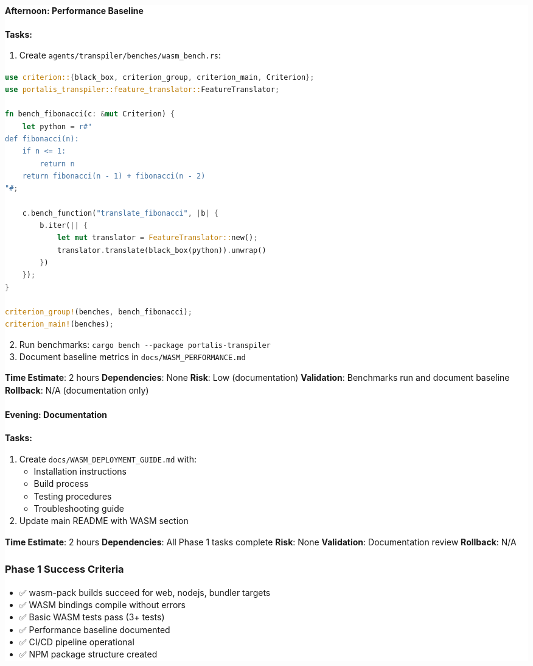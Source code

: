 #### Afternoon: Performance Baseline
**Tasks:**
1. Create `agents/transpiler/benches/wasm_bench.rs`:
```rust
use criterion::{black_box, criterion_group, criterion_main, Criterion};
use portalis_transpiler::feature_translator::FeatureTranslator;

fn bench_fibonacci(c: &mut Criterion) {
    let python = r#"
def fibonacci(n):
    if n <= 1:
        return n
    return fibonacci(n - 1) + fibonacci(n - 2)
"#;

    c.bench_function("translate_fibonacci", |b| {
        b.iter(|| {
            let mut translator = FeatureTranslator::new();
            translator.translate(black_box(python)).unwrap()
        })
    });
}

criterion_group!(benches, bench_fibonacci);
criterion_main!(benches);
```

2. Run benchmarks: `cargo bench --package portalis-transpiler`
3. Document baseline metrics in `docs/WASM_PERFORMANCE.md`

**Time Estimate**: 2 hours
**Dependencies**: None
**Risk**: Low (documentation)
**Validation**: Benchmarks run and document baseline
**Rollback**: N/A (documentation only)

#### Evening: Documentation
**Tasks:**
1. Create `docs/WASM_DEPLOYMENT_GUIDE.md` with:
   - Installation instructions
   - Build process
   - Testing procedures
   - Troubleshooting guide
2. Update main README with WASM section

**Time Estimate**: 2 hours
**Dependencies**: All Phase 1 tasks complete
**Risk**: None
**Validation**: Documentation review
**Rollback**: N/A

### Phase 1 Success Criteria
- ✅ wasm-pack builds succeed for web, nodejs, bundler targets
- ✅ WASM bindings compile without errors
- ✅ Basic WASM tests pass (3+ tests)
- ✅ Performance baseline documented
- ✅ CI/CD pipeline operational
- ✅ NPM package structure created
